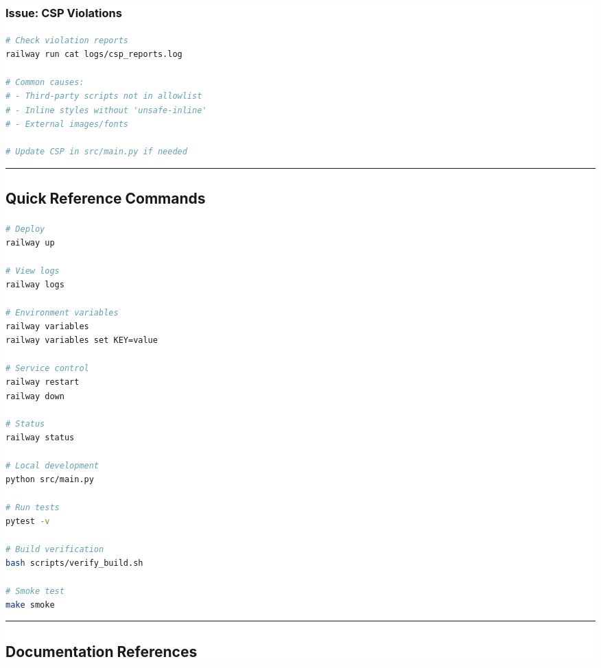 ### Issue: CSP Violations
```bash
# Check violation reports
railway run cat logs/csp_reports.log

# Common causes:
# - Third-party scripts not in allowlist
# - Inline styles without 'unsafe-inline'
# - External images/fonts

# Update CSP in src/main.py if needed
```

---

## Quick Reference Commands

```bash
# Deploy
railway up

# View logs
railway logs

# Environment variables
railway variables
railway variables set KEY=value

# Service control
railway restart
railway down

# Status
railway status

# Local development
python src/main.py

# Run tests
pytest -v

# Build verification
bash scripts/verify_build.sh

# Smoke test
make smoke
```

---

## Documentation References
